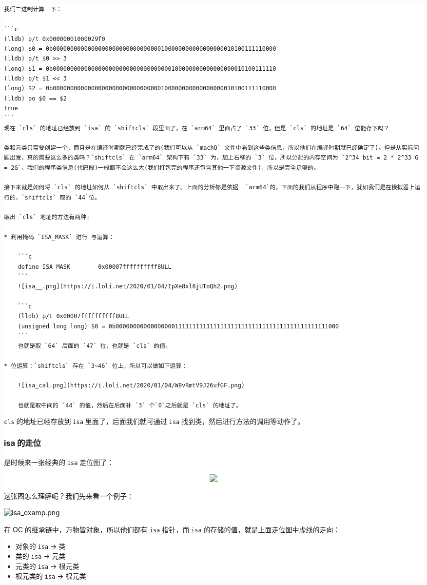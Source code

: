 	我们二进制计算一下：

	```c
	(lldb) p/t 0x00000001000029f0
	(long) $0 = 0b0000000000000000000000000000000100000000000000000010100111110000
	(lldb) p/t $0 >> 3
	(long) $1 = 0b0000000000000000000000000000000000100000000000000000010100111110
	(lldb) p/t $1 << 3
	(long) $2 = 0b0000000000000000000000000000000100000000000000000010100111110000
	(lldb) po $0 == $2
	true
	```
	现在 `cls` 的地址已经放到 `isa` 的 `shiftcls` 段里面了，在 `arm64` 里面占了 `33` 位，但是 `cls` 的地址是 `64` 位能存下吗？
	
	类和元类只需要创建一个，而且是在编译时期就已经完成了的(我们可以从 `machO` 文件中看到这些类信息，所以他们在编译时期就已经确定了)。但是从实际问题出发，真的需要这么多的类吗？`shiftcls` 在 `arm64` 架构下有 `33` 为，加上右移的 `3` 位，所以分配的内存空间为 `2^34 bit = 2 * 2^33 G = 2G`，我们的程序类信息(代码段)一般都不会这么大(我们打包完的程序还包含其他一下资源文件)，所以是完全足够的。
	
	接下来就是如何将 `cls` 的地址如何从 `shiftcls` 中取出来了。上面的分析都是依据  `arm64`的，下面的我们从程序中跑一下，犹如我们是在模拟器上运行的，`shiftcls` 取的 `44`位。
	
	取出 `cls` 地址的方法有两种:
	
	* 利用掩码 `ISA_MASK` 进行 与运算： 
	
		```c
		define ISA_MASK        0x00007ffffffffff8ULL
		```
		![isa__.png](https://i.loli.net/2020/01/04/IpXe8xl6jUToQh2.png)
	
		```c
		(lldb) p/t 0x00007ffffffffff8ULL
		(unsigned long long) $0 = 0b0000000000000000011111111111111111111111111111111111111111111000
		```
		也就是取 `64` 后面的 `47` 位，也就是 `cls` 的值。
		
	* 位运算：`shiftcls` 存在 `3~46` 位上，所以可以做如下运算：
	
		![isa_cal.png](https://i.loli.net/2020/01/04/W8vRmtV9J26ufGF.png)
		
		也就是取中间的 `44` 的值，然后在后面补 `3` 个`0`之后就是 `cls` 的地址了。
		
`cls` 的地址已经存放到 `isa` 里面了，后面我们就可通过 `isa` 找到类，然后进行方法的调用等动作了。

### isa 的走位
是时候来一张经典的 `isa` 走位图了：

<div style="text-align: center;"><img src="https://i.loli.net/2020/01/04/1JUZOVfivDSKawh.png" width="50%"></div>

这张图怎么理解呢？我们先来看一个例子：

![isa_examp.png](https://i.loli.net/2020/01/08/89LGyPbQrZCk5sR.png)

在 OC 的继承链中，万物皆对象，所以他们都有 `isa` 指针，而 `isa` 的存储的值，就是上面走位图中虚线的走向：

* 对象的 `isa` -> 类
* 类的 `isa` -> 元类
* 元类的 `isa` -> 根元类
* 根元类的 `isa` -> 根元类
 
